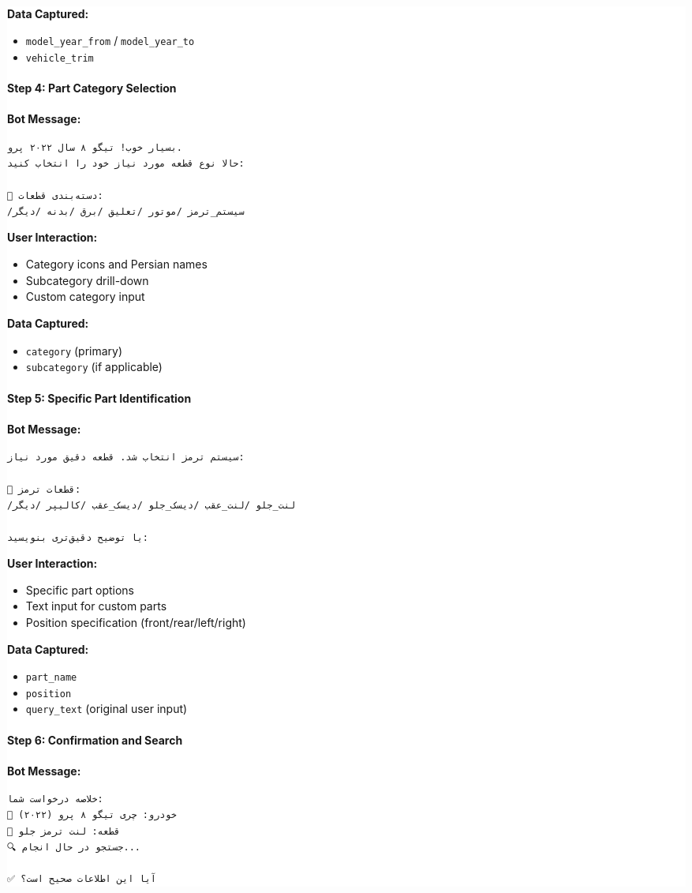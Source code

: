 **Data Captured:**
- `model_year_from` / `model_year_to`
- `vehicle_trim`

#### Step 4: Part Category Selection
**Bot Message:**
```
بسیار خوب! تیگو ۸ سال ۲۰۲۲ پرو.
حالا نوع قطعه مورد نیاز خود را انتخاب کنید:

🔧 دسته‌بندی قطعات:
/سیستم_ترمز /موتور /تعلیق /برق /بدنه /دیگر
```

**User Interaction:**
- Category icons and Persian names
- Subcategory drill-down
- Custom category input

**Data Captured:**
- `category` (primary)
- `subcategory` (if applicable)

#### Step 5: Specific Part Identification
**Bot Message:**
```
سیستم ترمز انتخاب شد. قطعه دقیق مورد نیاز:

🛑 قطعات ترمز:
/لنت_جلو /لنت_عقب /دیسک_جلو /دیسک_عقب /کالیپر /دیگر

یا توضیح دقیق‌تری بنویسید:
```

**User Interaction:**
- Specific part options
- Text input for custom parts
- Position specification (front/rear/left/right)

**Data Captured:**
- `part_name`
- `position`
- `query_text` (original user input)

#### Step 6: Confirmation and Search
**Bot Message:**
```
خلاصه درخواست شما:
🚗 خودرو: چری تیگو ۸ پرو (۲۰۲۲)
🛑 قطعه: لنت ترمز جلو
🔍 جستجو در حال انجام...

✅ آیا این اطلاعات صحیح است؟
```

